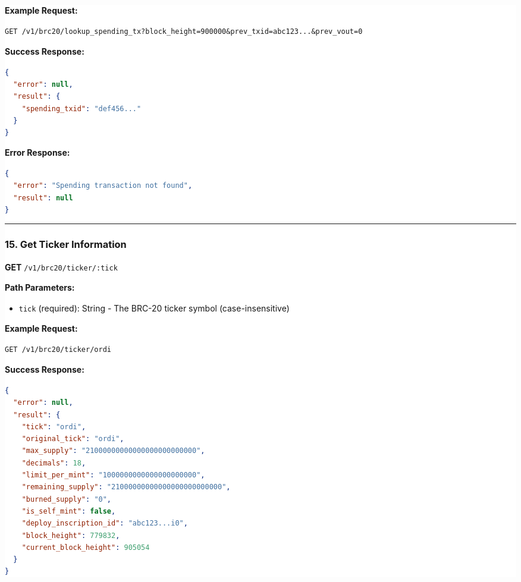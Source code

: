 **Example Request:**
```
GET /v1/brc20/lookup_spending_tx?block_height=900000&prev_txid=abc123...&prev_vout=0
```

**Success Response:**
```json
{
  "error": null,
  "result": {
    "spending_txid": "def456..."
  }
}
```

**Error Response:**
```json
{
  "error": "Spending transaction not found",
  "result": null
}
```

---

### 15. Get Ticker Information
**GET** `/v1/brc20/ticker/:tick`

**Path Parameters:**
- `tick` (required): String - The BRC-20 ticker symbol (case-insensitive)

**Example Request:**
```
GET /v1/brc20/ticker/ordi
```

**Success Response:**
```json
{
  "error": null,
  "result": {
    "tick": "ordi",
    "original_tick": "ordi",
    "max_supply": "21000000000000000000000000",
    "decimals": 18,
    "limit_per_mint": "1000000000000000000000",
    "remaining_supply": "21000000000000000000000000",
    "burned_supply": "0",
    "is_self_mint": false,
    "deploy_inscription_id": "abc123...i0",
    "block_height": 779832,
    "current_block_height": 905054
  }
}
```
